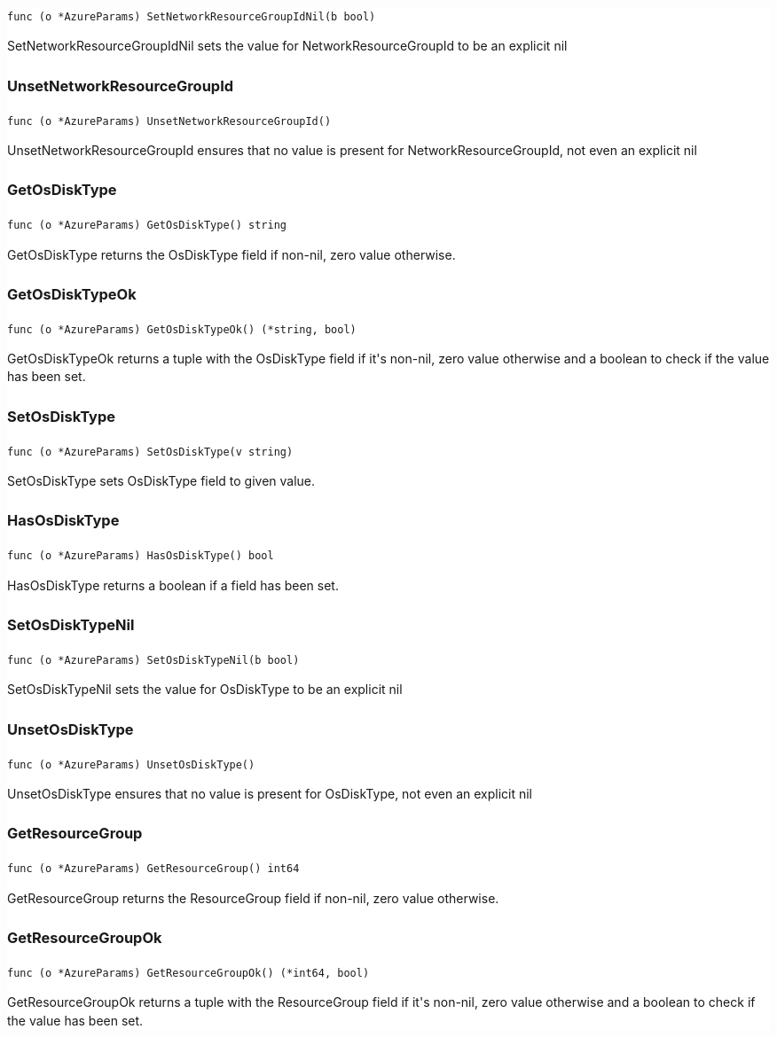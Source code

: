 `func (o *AzureParams) SetNetworkResourceGroupIdNil(b bool)`

 SetNetworkResourceGroupIdNil sets the value for NetworkResourceGroupId to be an explicit nil

### UnsetNetworkResourceGroupId
`func (o *AzureParams) UnsetNetworkResourceGroupId()`

UnsetNetworkResourceGroupId ensures that no value is present for NetworkResourceGroupId, not even an explicit nil
### GetOsDiskType

`func (o *AzureParams) GetOsDiskType() string`

GetOsDiskType returns the OsDiskType field if non-nil, zero value otherwise.

### GetOsDiskTypeOk

`func (o *AzureParams) GetOsDiskTypeOk() (*string, bool)`

GetOsDiskTypeOk returns a tuple with the OsDiskType field if it's non-nil, zero value otherwise
and a boolean to check if the value has been set.

### SetOsDiskType

`func (o *AzureParams) SetOsDiskType(v string)`

SetOsDiskType sets OsDiskType field to given value.

### HasOsDiskType

`func (o *AzureParams) HasOsDiskType() bool`

HasOsDiskType returns a boolean if a field has been set.

### SetOsDiskTypeNil

`func (o *AzureParams) SetOsDiskTypeNil(b bool)`

 SetOsDiskTypeNil sets the value for OsDiskType to be an explicit nil

### UnsetOsDiskType
`func (o *AzureParams) UnsetOsDiskType()`

UnsetOsDiskType ensures that no value is present for OsDiskType, not even an explicit nil
### GetResourceGroup

`func (o *AzureParams) GetResourceGroup() int64`

GetResourceGroup returns the ResourceGroup field if non-nil, zero value otherwise.

### GetResourceGroupOk

`func (o *AzureParams) GetResourceGroupOk() (*int64, bool)`

GetResourceGroupOk returns a tuple with the ResourceGroup field if it's non-nil, zero value otherwise
and a boolean to check if the value has been set.
